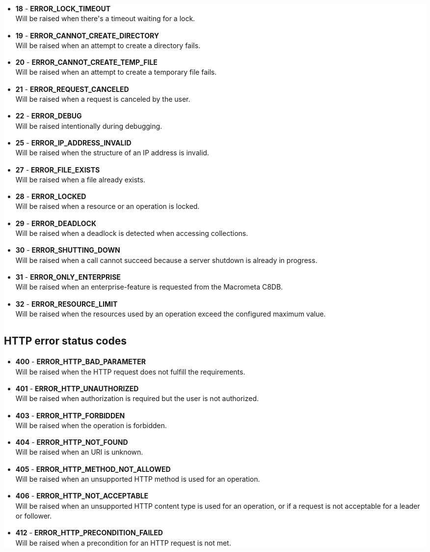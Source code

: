 * <a name="ERROR_LOCK_TIMEOUT"></a>**18** - **ERROR_LOCK_TIMEOUT**<br>
  Will be raised when there's a timeout waiting for a lock.

* <a name="ERROR_CANNOT_CREATE_DIRECTORY"></a>**19** - **ERROR_CANNOT_CREATE_DIRECTORY**<br>
  Will be raised when an attempt to create a directory fails.

* <a name="ERROR_CANNOT_CREATE_TEMP_FILE"></a>**20** - **ERROR_CANNOT_CREATE_TEMP_FILE**<br>
  Will be raised when an attempt to create a temporary file fails.

* <a name="ERROR_REQUEST_CANCELED"></a>**21** - **ERROR_REQUEST_CANCELED**<br>
  Will be raised when a request is canceled by the user.

* <a name="ERROR_DEBUG"></a>**22** - **ERROR_DEBUG**<br>
  Will be raised intentionally during debugging.

* <a name="ERROR_IP_ADDRESS_INVALID"></a>**25** - **ERROR_IP_ADDRESS_INVALID**<br>
  Will be raised when the structure of an IP address is invalid.

* <a name="ERROR_FILE_EXISTS"></a>**27** - **ERROR_FILE_EXISTS**<br>
  Will be raised when a file already exists.

* <a name="ERROR_LOCKED"></a>**28** - **ERROR_LOCKED**<br>
  Will be raised when a resource or an operation is locked.

* <a name="ERROR_DEADLOCK"></a>**29** - **ERROR_DEADLOCK**<br>
  Will be raised when a deadlock is detected when accessing collections.

* <a name="ERROR_SHUTTING_DOWN"></a>**30** - **ERROR_SHUTTING_DOWN**<br>
  Will be raised when a call cannot succeed because a server shutdown is already in progress.

* <a name="ERROR_ONLY_ENTERPRISE"></a>**31** - **ERROR_ONLY_ENTERPRISE**<br>
  Will be raised when an enterprise-feature is requested from the Macrometa C8DB.

* <a name="ERROR_RESOURCE_LIMIT"></a>**32** - **ERROR_RESOURCE_LIMIT**<br>
  Will be raised when the resources used by an operation exceed the configured maximum value.

## HTTP error status codes

* <a name="ERROR_HTTP_BAD_PARAMETER"></a>**400** - **ERROR_HTTP_BAD_PARAMETER**<br>
  Will be raised when the HTTP request does not fulfill the requirements.

* <a name="ERROR_HTTP_UNAUTHORIZED"></a>**401** - **ERROR_HTTP_UNAUTHORIZED**<br>
  Will be raised when authorization is required but the user is not authorized.

* <a name="ERROR_HTTP_FORBIDDEN"></a>**403** - **ERROR_HTTP_FORBIDDEN**<br>
  Will be raised when the operation is forbidden.

* <a name="ERROR_HTTP_NOT_FOUND"></a>**404** - **ERROR_HTTP_NOT_FOUND**<br>
  Will be raised when an URI is unknown.

* <a name="ERROR_HTTP_METHOD_NOT_ALLOWED"></a>**405** - **ERROR_HTTP_METHOD_NOT_ALLOWED**<br>
  Will be raised when an unsupported HTTP method is used for an operation.

* <a name="ERROR_HTTP_NOT_ACCEPTABLE"></a>**406** - **ERROR_HTTP_NOT_ACCEPTABLE**<br>
  Will be raised when an unsupported HTTP content type is used for an operation, or if a request is not acceptable for a leader or follower.

* <a name="ERROR_HTTP_PRECONDITION_FAILED"></a>**412** - **ERROR_HTTP_PRECONDITION_FAILED**<br>
  Will be raised when a precondition for an HTTP request is not met.
